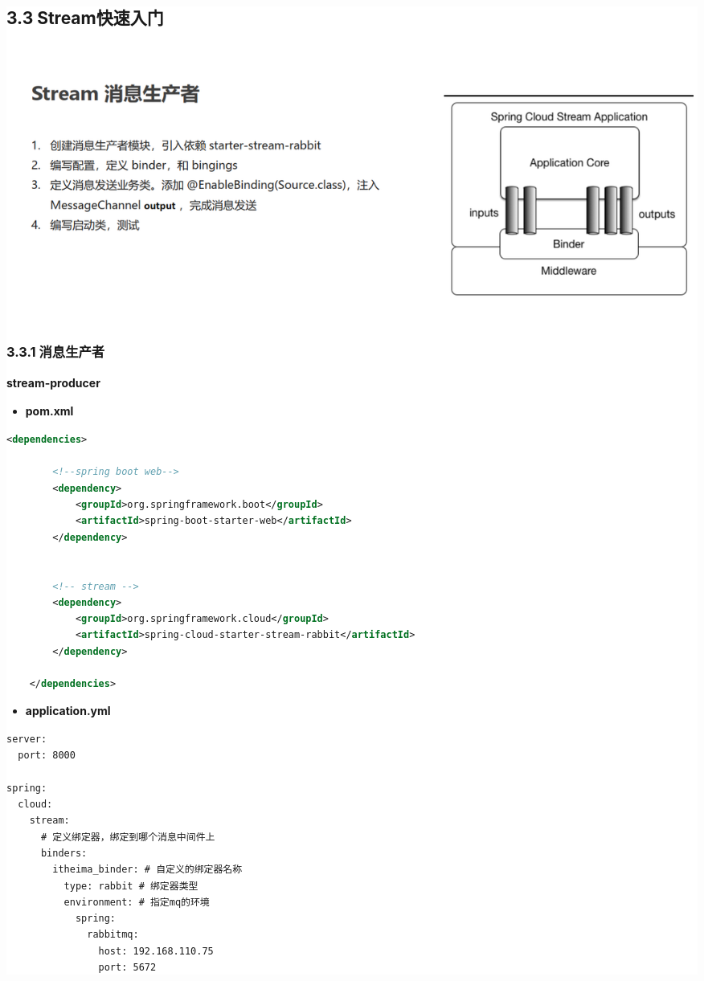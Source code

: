 ## 3.3 Stream快速入门



![image-20201219201627591](SpringCloud-day03.assets/image-20201219201627591.png)

### 3.3.1 消息生产者

**stream-producer**

- **pom.xml**

~~~xml
<dependencies>

        <!--spring boot web-->
        <dependency>
            <groupId>org.springframework.boot</groupId>
            <artifactId>spring-boot-starter-web</artifactId>
        </dependency>


        <!-- stream -->
        <dependency>
            <groupId>org.springframework.cloud</groupId>
            <artifactId>spring-cloud-starter-stream-rabbit</artifactId>
        </dependency>

    </dependencies>
~~~

- **application.yml**

~~~shell
server:
  port: 8000

spring:
  cloud:
    stream:
      # 定义绑定器，绑定到哪个消息中间件上　　
      binders:
        itheima_binder: # 自定义的绑定器名称
          type: rabbit # 绑定器类型
          environment: # 指定mq的环境
            spring:
              rabbitmq:
                host: 192.168.110.75
                port: 5672
~~~